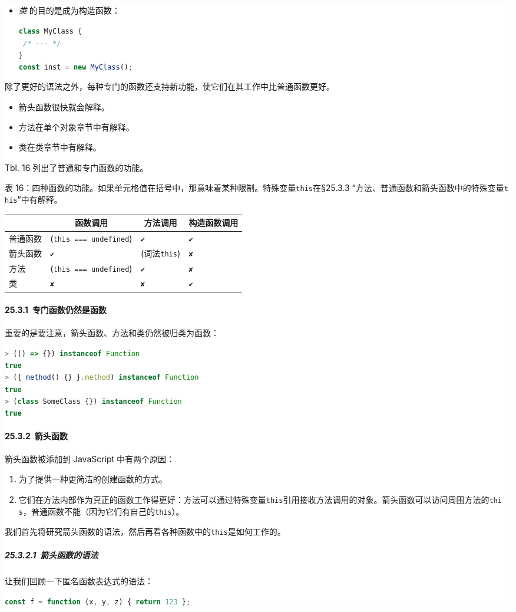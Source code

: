 +   *类* 的目的是成为构造函数：

    ```js
    class MyClass {
     /* ··· */
    }
    const inst = new MyClass();
    ```

除了更好的语法之外，每种专门的函数还支持新功能，使它们在其工作中比普通函数更好。

+   箭头函数很快就会解释。

+   方法在单个对象章节中有解释。

+   类在类章节中有解释。

Tbl. 16 列出了普通和专门函数的功能。

表 16：四种函数的功能。如果单元格值在括号中，那意味着某种限制。特殊变量`this`在§25.3.3 “方法、普通函数和箭头函数中的特殊变量`this`”中有解释。

|  | 函数调用 | 方法调用 | 构造函数调用 |
| --- | --- | --- | --- |
| 普通函数 | (`this === undefined`) | `✔` | `✔` |
| 箭头函数 | `✔` | (词法`this`) | `✘` |
| 方法 | (`this === undefined`) | `✔` | `✘` |
| 类 | `✘` | `✘` | `✔` |

#### 25.3.1 专门函数仍然是函数

重要的是要注意，箭头函数、方法和类仍然被归类为函数：

```js
> (() => {}) instanceof Function
true
> ({ method() {} }.method) instanceof Function
true
> (class SomeClass {}) instanceof Function
true
```

#### 25.3.2 箭头函数

箭头函数被添加到 JavaScript 中有两个原因：

1.  为了提供一种更简洁的创建函数的方式。

1.  它们在方法内部作为真正的函数工作得更好：方法可以通过特殊变量`this`引用接收方法调用的对象。箭头函数可以访问周围方法的`this`，普通函数不能（因为它们有自己的`this`）。

我们首先将研究箭头函数的语法，然后再看各种函数中的`this`是如何工作的。

##### 25.3.2.1 箭头函数的语法

让我们回顾一下匿名函数表达式的语法：

```js
const f = function (x, y, z) { return 123 };
```
